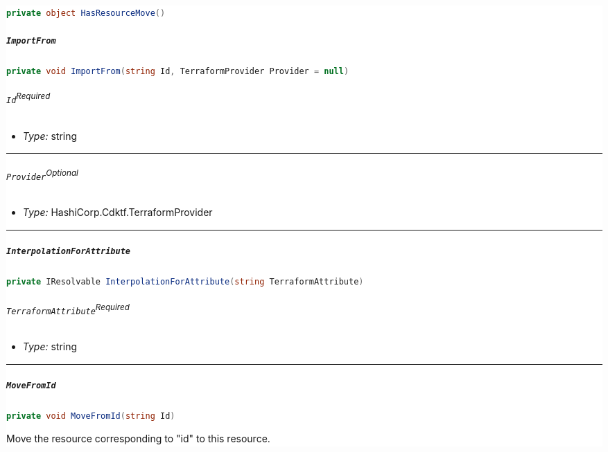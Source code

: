 ```csharp
private object HasResourceMove()
```

##### `ImportFrom` <a name="ImportFrom" id="rhizo-co-terraform-provider-oci.aiAnomalyDetectionDetectAnomalyJob.AiAnomalyDetectionDetectAnomalyJob.importFrom"></a>

```csharp
private void ImportFrom(string Id, TerraformProvider Provider = null)
```

###### `Id`<sup>Required</sup> <a name="Id" id="rhizo-co-terraform-provider-oci.aiAnomalyDetectionDetectAnomalyJob.AiAnomalyDetectionDetectAnomalyJob.importFrom.parameter.id"></a>

- *Type:* string

---

###### `Provider`<sup>Optional</sup> <a name="Provider" id="rhizo-co-terraform-provider-oci.aiAnomalyDetectionDetectAnomalyJob.AiAnomalyDetectionDetectAnomalyJob.importFrom.parameter.provider"></a>

- *Type:* HashiCorp.Cdktf.TerraformProvider

---

##### `InterpolationForAttribute` <a name="InterpolationForAttribute" id="rhizo-co-terraform-provider-oci.aiAnomalyDetectionDetectAnomalyJob.AiAnomalyDetectionDetectAnomalyJob.interpolationForAttribute"></a>

```csharp
private IResolvable InterpolationForAttribute(string TerraformAttribute)
```

###### `TerraformAttribute`<sup>Required</sup> <a name="TerraformAttribute" id="rhizo-co-terraform-provider-oci.aiAnomalyDetectionDetectAnomalyJob.AiAnomalyDetectionDetectAnomalyJob.interpolationForAttribute.parameter.terraformAttribute"></a>

- *Type:* string

---

##### `MoveFromId` <a name="MoveFromId" id="rhizo-co-terraform-provider-oci.aiAnomalyDetectionDetectAnomalyJob.AiAnomalyDetectionDetectAnomalyJob.moveFromId"></a>

```csharp
private void MoveFromId(string Id)
```

Move the resource corresponding to "id" to this resource.
